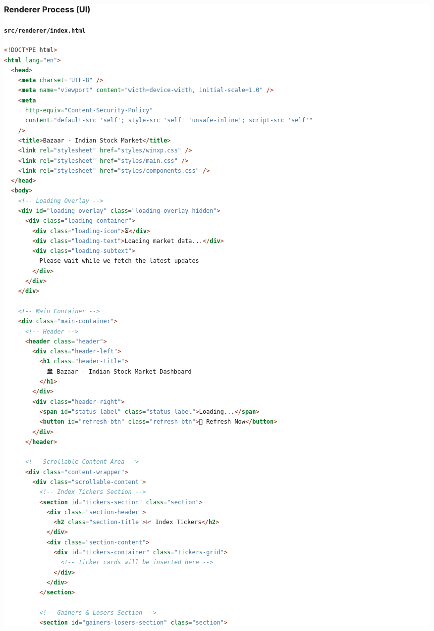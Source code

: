
### Renderer Process (UI)

#### `src/renderer/index.html`

```html
<!DOCTYPE html>
<html lang="en">
  <head>
    <meta charset="UTF-8" />
    <meta name="viewport" content="width=device-width, initial-scale=1.0" />
    <meta
      http-equiv="Content-Security-Policy"
      content="default-src 'self'; style-src 'self' 'unsafe-inline'; script-src 'self'"
    />
    <title>Bazaar - Indian Stock Market</title>
    <link rel="stylesheet" href="styles/winxp.css" />
    <link rel="stylesheet" href="styles/main.css" />
    <link rel="stylesheet" href="styles/components.css" />
  </head>
  <body>
    <!-- Loading Overlay -->
    <div id="loading-overlay" class="loading-overlay hidden">
      <div class="loading-container">
        <div class="loading-icon">⏳</div>
        <div class="loading-text">Loading market data...</div>
        <div class="loading-subtext">
          Please wait while we fetch the latest updates
        </div>
      </div>
    </div>

    <!-- Main Container -->
    <div class="main-container">
      <!-- Header -->
      <header class="header">
        <div class="header-left">
          <h1 class="header-title">
            🏛️ Bazaar - Indian Stock Market Dashboard
          </h1>
        </div>
        <div class="header-right">
          <span id="status-label" class="status-label">Loading...</span>
          <button id="refresh-btn" class="refresh-btn">🔄 Refresh Now</button>
        </div>
      </header>

      <!-- Scrollable Content Area -->
      <div class="content-wrapper">
        <div class="scrollable-content">
          <!-- Index Tickers Section -->
          <section id="tickers-section" class="section">
            <div class="section-header">
              <h2 class="section-title">📈 Index Tickers</h2>
            </div>
            <div class="section-content">
              <div id="tickers-container" class="tickers-grid">
                <!-- Ticker cards will be inserted here -->
              </div>
            </div>
          </section>

          <!-- Gainers & Losers Section -->
          <section id="gainers-losers-section" class="section">
```